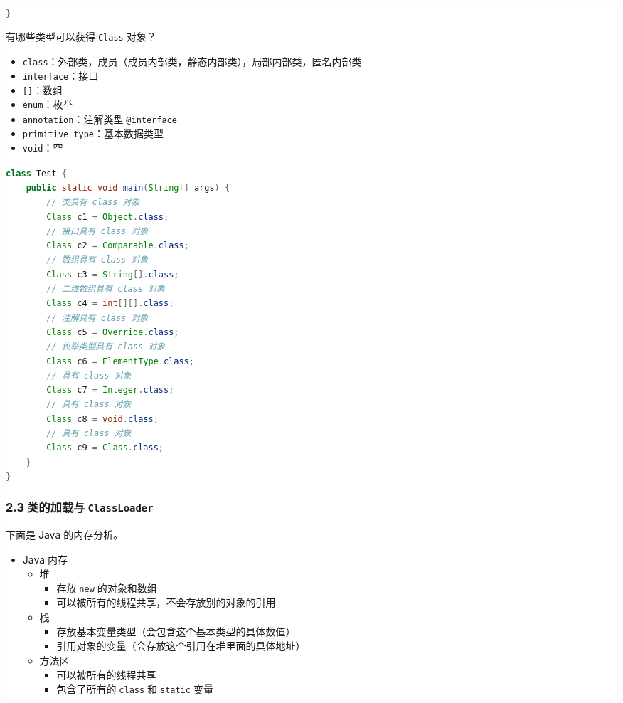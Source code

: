 ```java
}
```

有哪些类型可以获得 `Class` 对象？

- `class`：外部类，成员（成员内部类，静态内部类），局部内部类，匿名内部类
- `interface`：接口
- `[]`：数组
- `enum`：枚举
- `annotation`：注解类型 `@interface`
- `primitive type`：基本数据类型
- `void`：空

```java
class Test {
    public static void main(String[] args) {
        // 类具有 class 对象
        Class c1 = Object.class;
        // 接口具有 class 对象
        Class c2 = Comparable.class;
        // 数组具有 class 对象
        Class c3 = String[].class;
        // 二维数组具有 class 对象
        Class c4 = int[][].class;
        // 注解具有 class 对象
        Class c5 = Override.class;
        // 枚举类型具有 class 对象
        Class c6 = ElementType.class;
        // 具有 class 对象
        Class c7 = Integer.class;
        // 具有 class 对象
        Class c8 = void.class;
        // 具有 class 对象
        Class c9 = Class.class;
    }
}
```

### 2.3 类的加载与 `ClassLoader`

下面是 Java 的内存分析。

- Java 内存
  - 堆
    - 存放 `new` 的对象和数组
    - 可以被所有的线程共享，不会存放别的对象的引用
  - 栈
    - 存放基本变量类型（会包含这个基本类型的具体数值）
    - 引用对象的变量（会存放这个引用在堆里面的具体地址）
  - 方法区
    - 可以被所有的线程共享
    - 包含了所有的 `class` 和 `static` 变量

